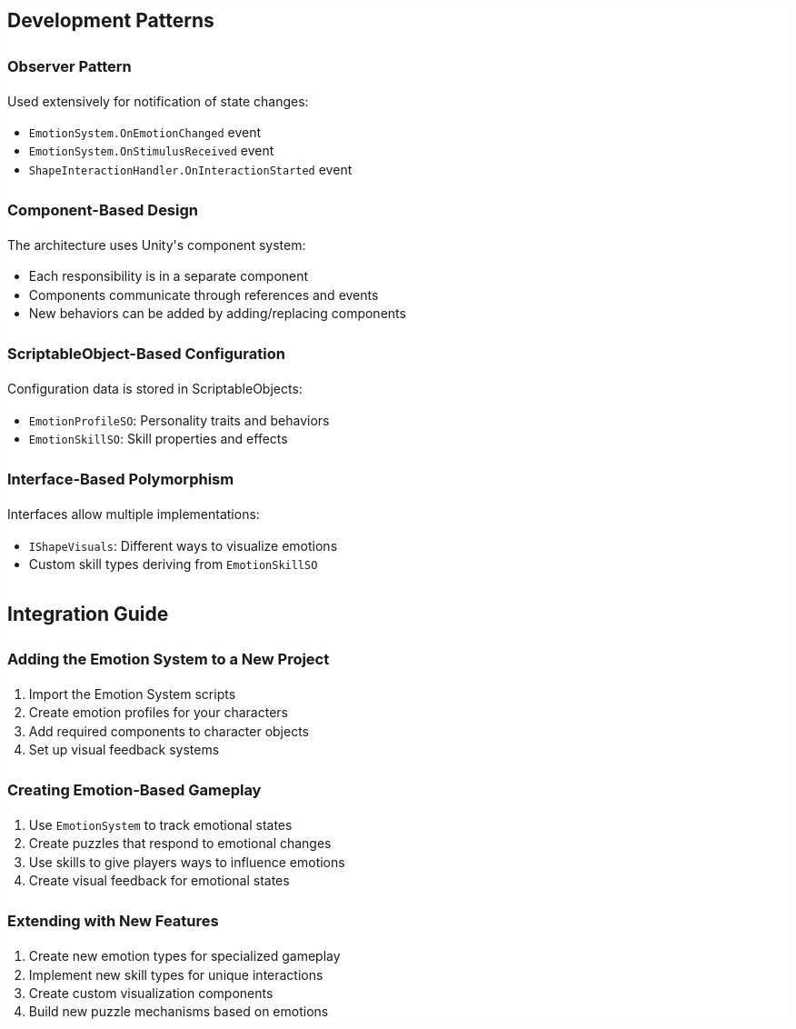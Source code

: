 ## Development Patterns

### Observer Pattern

Used extensively for notification of state changes:
- `EmotionSystem.OnEmotionChanged` event
- `EmotionSystem.OnStimulusReceived` event
- `ShapeInteractionHandler.OnInteractionStarted` event

### Component-Based Design

The architecture uses Unity's component system:
- Each responsibility is in a separate component
- Components communicate through references and events
- New behaviors can be added by adding/replacing components

### ScriptableObject-Based Configuration

Configuration data is stored in ScriptableObjects:
- `EmotionProfileSO`: Personality traits and behaviors
- `EmotionSkillSO`: Skill properties and effects

### Interface-Based Polymorphism

Interfaces allow multiple implementations:
- `IShapeVisuals`: Different ways to visualize emotions
- Custom skill types deriving from `EmotionSkillSO`

## Integration Guide

### Adding the Emotion System to a New Project

1. Import the Emotion System scripts
2. Create emotion profiles for your characters
3. Add required components to character objects
4. Set up visual feedback systems

### Creating Emotion-Based Gameplay

1. Use `EmotionSystem` to track emotional states
2. Create puzzles that respond to emotional changes
3. Use skills to give players ways to influence emotions
4. Create visual feedback for emotional states

### Extending with New Features

1. Create new emotion types for specialized gameplay
2. Implement new skill types for unique interactions
3. Create custom visualization components
4. Build new puzzle mechanisms based on emotions
